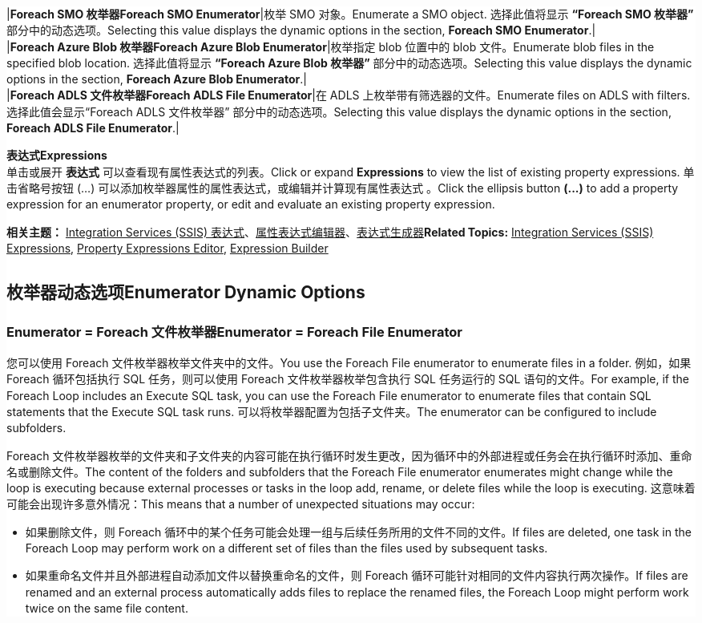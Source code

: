 |<span data-ttu-id="b39dc-129">**Foreach SMO 枚举器**</span><span class="sxs-lookup"><span data-stu-id="b39dc-129">**Foreach SMO Enumerator**</span></span>|<span data-ttu-id="b39dc-130">枚举 SMO 对象。</span><span class="sxs-lookup"><span data-stu-id="b39dc-130">Enumerate a SMO object.</span></span> <span data-ttu-id="b39dc-131">选择此值将显示 **“Foreach SMO 枚举器”** 部分中的动态选项。</span><span class="sxs-lookup"><span data-stu-id="b39dc-131">Selecting this value displays the dynamic options in the section, **Foreach SMO Enumerator**.</span></span>|  
|<span data-ttu-id="b39dc-132">**Foreach Azure Blob 枚举器**</span><span class="sxs-lookup"><span data-stu-id="b39dc-132">**Foreach Azure Blob Enumerator**</span></span>|<span data-ttu-id="b39dc-133">枚举指定 blob 位置中的 blob 文件。</span><span class="sxs-lookup"><span data-stu-id="b39dc-133">Enumerate blob files in the specified blob location.</span></span> <span data-ttu-id="b39dc-134">选择此值将显示 **“Foreach Azure Blob 枚举器”** 部分中的动态选项。</span><span class="sxs-lookup"><span data-stu-id="b39dc-134">Selecting this value displays the dynamic options in the section, **Foreach Azure Blob Enumerator**.</span></span>|  
|<span data-ttu-id="b39dc-135">**Foreach ADLS 文件枚举器**</span><span class="sxs-lookup"><span data-stu-id="b39dc-135">**Foreach ADLS File Enumerator**</span></span>|<span data-ttu-id="b39dc-136">在 ADLS 上枚举带有筛选器的文件。</span><span class="sxs-lookup"><span data-stu-id="b39dc-136">Enumerate files on ADLS with filters.</span></span> <span data-ttu-id="b39dc-137">选择此值会显示“Foreach ADLS 文件枚举器”  部分中的动态选项。</span><span class="sxs-lookup"><span data-stu-id="b39dc-137">Selecting this value displays the dynamic options in the section, **Foreach ADLS File Enumerator**.</span></span>|
  
 <span data-ttu-id="b39dc-138">**表达式**</span><span class="sxs-lookup"><span data-stu-id="b39dc-138">**Expressions**</span></span>  
 <span data-ttu-id="b39dc-139">单击或展开 **表达式** 可以查看现有属性表达式的列表。</span><span class="sxs-lookup"><span data-stu-id="b39dc-139">Click or expand **Expressions** to view the list of existing property expressions.</span></span> <span data-ttu-id="b39dc-140">单击省略号按钮 (…) 可以添加枚举器属性的属性表达式，或编辑并计算现有属性表达式  。</span><span class="sxs-lookup"><span data-stu-id="b39dc-140">Click the ellipsis button **(...)** to add a property expression for an enumerator property, or edit and evaluate an existing property expression.</span></span>  
  
 <span data-ttu-id="b39dc-141">**相关主题：** [Integration Services &#40;SSIS&#41; 表达式](expressions/integration-services-ssis-expressions.md)、[属性表达式编辑器](expressions/property-expressions-editor.md)、[表达式生成器](expressions/expression-builder.md)</span><span class="sxs-lookup"><span data-stu-id="b39dc-141">**Related Topics:**  [Integration Services &#40;SSIS&#41; Expressions](expressions/integration-services-ssis-expressions.md), [Property Expressions Editor](expressions/property-expressions-editor.md), [Expression Builder](expressions/expression-builder.md)</span></span>  
  
## <a name="enumerator-dynamic-options"></a><span data-ttu-id="b39dc-142">枚举器动态选项</span><span class="sxs-lookup"><span data-stu-id="b39dc-142">Enumerator Dynamic Options</span></span>  
  
### <a name="enumerator--foreach-file-enumerator"></a><span data-ttu-id="b39dc-143">Enumerator = Foreach 文件枚举器</span><span class="sxs-lookup"><span data-stu-id="b39dc-143">Enumerator = Foreach File Enumerator</span></span>  
 <span data-ttu-id="b39dc-144">您可以使用 Foreach 文件枚举器枚举文件夹中的文件。</span><span class="sxs-lookup"><span data-stu-id="b39dc-144">You use the Foreach File enumerator to enumerate files in a folder.</span></span> <span data-ttu-id="b39dc-145">例如，如果 Foreach 循环包括执行 SQL 任务，则可以使用 Foreach 文件枚举器枚举包含执行 SQL 任务运行的 SQL 语句的文件。</span><span class="sxs-lookup"><span data-stu-id="b39dc-145">For example, if the Foreach Loop includes an Execute SQL task, you can use the Foreach File enumerator to enumerate files that contain SQL statements that the Execute SQL task runs.</span></span> <span data-ttu-id="b39dc-146">可以将枚举器配置为包括子文件夹。</span><span class="sxs-lookup"><span data-stu-id="b39dc-146">The enumerator can be configured to include subfolders.</span></span>  
  
 <span data-ttu-id="b39dc-147">Foreach 文件枚举器枚举的文件夹和子文件夹的内容可能在执行循环时发生更改，因为循环中的外部进程或任务会在执行循环时添加、重命名或删除文件。</span><span class="sxs-lookup"><span data-stu-id="b39dc-147">The content of the folders and subfolders that the Foreach File enumerator enumerates might change while the loop is executing because external processes or tasks in the loop add, rename, or delete files while the loop is executing.</span></span> <span data-ttu-id="b39dc-148">这意味着可能会出现许多意外情况：</span><span class="sxs-lookup"><span data-stu-id="b39dc-148">This means that a number of unexpected situations may occur:</span></span>  
  
-   <span data-ttu-id="b39dc-149">如果删除文件，则 Foreach 循环中的某个任务可能会处理一组与后续任务所用的文件不同的文件。</span><span class="sxs-lookup"><span data-stu-id="b39dc-149">If files are deleted, one task in the Foreach Loop may perform work on a different set of files than the files used by subsequent tasks.</span></span>  
  
-   <span data-ttu-id="b39dc-150">如果重命名文件并且外部进程自动添加文件以替换重命名的文件，则 Foreach 循环可能针对相同的文件内容执行两次操作。</span><span class="sxs-lookup"><span data-stu-id="b39dc-150">If files are renamed and an external process automatically adds files to replace the renamed files, the Foreach Loop might perform work twice on the same file content.</span></span>  
  